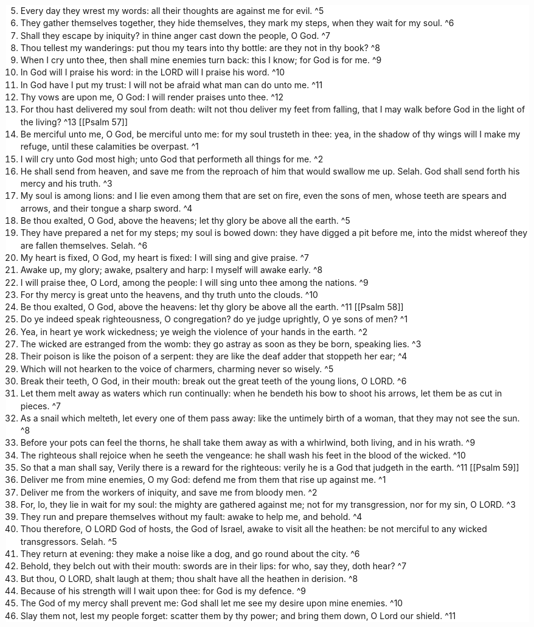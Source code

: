  5. Every day they wrest my words: all their thoughts are against me for evil. ^5
 6. They gather themselves together, they hide themselves, they mark my steps, when they wait for my soul. ^6
 7. Shall they escape by iniquity? in thine anger cast down the people, O God. ^7
 8. Thou tellest my wanderings: put thou my tears into thy bottle: are they not in thy book? ^8
 9. When I cry unto thee, then shall mine enemies turn back: this I know; for God is for me. ^9
 10. In God will I praise his word: in the LORD will I praise his word. ^10
 11. In God have I put my trust: I will not be afraid what man can do unto me. ^11
 12. Thy vows are upon me, O God: I will render praises unto thee. ^12
 13. For thou hast delivered my soul from death: wilt not thou deliver my feet from falling, that I may walk before God in the light of the living? ^13
 [[Psalm 57]]
 1. Be merciful unto me, O God, be merciful unto me: for my soul trusteth in thee: yea, in the shadow of thy wings will I make my refuge, until these calamities be overpast. ^1
 2. I will cry unto God most high; unto God that performeth all things for me. ^2
 3. He shall send from heaven, and save me from the reproach of him that would swallow me up. Selah. God shall send forth his mercy and his truth. ^3
 4. My soul is among lions: and I lie even among them that are set on fire, even the sons of men, whose teeth are spears and arrows, and their tongue a sharp sword. ^4
 5. Be thou exalted, O God, above the heavens; let thy glory be above all the earth. ^5
 6. They have prepared a net for my steps; my soul is bowed down: they have digged a pit before me, into the midst whereof they are fallen themselves. Selah. ^6
 7. My heart is fixed, O God, my heart is fixed: I will sing and give praise. ^7
 8. Awake up, my glory; awake, psaltery and harp: I myself will awake early. ^8
 9. I will praise thee, O Lord, among the people: I will sing unto thee among the nations. ^9
 10. For thy mercy is great unto the heavens, and thy truth unto the clouds. ^10
 11. Be thou exalted, O God, above the heavens: let thy glory be above all the earth. ^11
 [[Psalm 58]]
 1. Do ye indeed speak righteousness, O congregation? do ye judge uprightly, O ye sons of men? ^1
 2. Yea, in heart ye work wickedness; ye weigh the violence of your hands in the earth. ^2
 3. The wicked are estranged from the womb: they go astray as soon as they be born, speaking lies. ^3
 4. Their poison is like the poison of a serpent: they are like the deaf adder that stoppeth her ear; ^4
 5. Which will not hearken to the voice of charmers, charming never so wisely. ^5
 6. Break their teeth, O God, in their mouth: break out the great teeth of the young lions, O LORD. ^6
 7. Let them melt away as waters which run continually: when he bendeth his bow to shoot his arrows, let them be as cut in pieces. ^7
 8. As a snail which melteth, let every one of them pass away: like the untimely birth of a woman, that they may not see the sun. ^8
 9. Before your pots can feel the thorns, he shall take them away as with a whirlwind, both living, and in his wrath. ^9
 10. The righteous shall rejoice when he seeth the vengeance: he shall wash his feet in the blood of the wicked. ^10
 11. So that a man shall say, Verily there is a reward for the righteous: verily he is a God that judgeth in the earth. ^11
 [[Psalm 59]]
 1. Deliver me from mine enemies, O my God: defend me from them that rise up against me. ^1
 2. Deliver me from the workers of iniquity, and save me from bloody men. ^2
 3. For, lo, they lie in wait for my soul: the mighty are gathered against me; not for my transgression, nor for my sin, O LORD. ^3
 4. They run and prepare themselves without my fault: awake to help me, and behold. ^4
 5. Thou therefore, O LORD God of hosts, the God of Israel, awake to visit all the heathen: be not merciful to any wicked transgressors. Selah. ^5
 6. They return at evening: they make a noise like a dog, and go round about the city. ^6
 7. Behold, they belch out with their mouth: swords are in their lips: for who, say they, doth hear? ^7
 8. But thou, O LORD, shalt laugh at them; thou shalt have all the heathen in derision. ^8
 9. Because of his strength will I wait upon thee: for God is my defence. ^9
 10. The God of my mercy shall prevent me: God shall let me see my desire upon mine enemies. ^10
 11. Slay them not, lest my people forget: scatter them by thy power; and bring them down, O Lord our shield. ^11